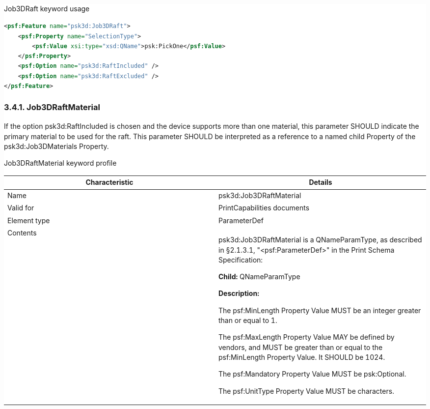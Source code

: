 Job3DRaft keyword usage

```xml
<psf:Feature name="psk3d:Job3DRaft">
    <psf:Property name="SelectionType">
        <psf:Value xsi:type="xsd:QName">psk:PickOne</psf:Value>
    </psf:Property>
    <psf:Option name="psk3d:RaftIncluded" />
    <psf:Option name="psk3d:RaftExcluded" />
</psf:Feature>
```

### 3.4.1. Job3DRaftMaterial

If the option psk3d:RaftIncluded is chosen and the device supports more than one material, this parameter SHOULD indicate the primary material to be used for the raft. This parameter SHOULD be interpreted as a reference to a named child Property of the psk3d:Job3DMaterials Property.

Job3DRaftMaterial keyword profile

<table>
<colgroup>
<col width="50%" />
<col width="50%" />
</colgroup>
<thead>
<tr class="header">
<th>Characteristic</th>
<th>Details</th>
</tr>
</thead>
<tbody>
<tr class="odd">
<td>Name</td>
<td>psk3d:Job3DRaftMaterial</td>
</tr>
<tr class="even">
<td>Valid for</td>
<td>PrintCapabilities documents</td>
</tr>
<tr class="odd">
<td>Element type</td>
<td>ParameterDef</td>
</tr>
<tr class="even">
<td>Contents</td>
<td><p>psk3d:Job3DRaftMaterial is a QNameParamType, as described in §2.1.3.1, "&lt;psf:ParameterDef&gt;" in the Print Schema Specification:</p>
<p><strong>Child:</strong> QNameParamType</p>
<p><strong>Description:</strong></p>
<p>The psf:MinLength Property Value MUST be an integer greater than or equal to 1.</p>
<p>The psf:MaxLength Property Value MAY be defined by vendors, and MUST be greater than or equal to the psf:MinLength Property Value. It SHOULD be 1024.</p>
<p>The psf:Mandatory Property Value MUST be psk:Optional.</p>
<p>The psf:UnitType Property Value MUST be characters.</p></td>
</tr>
</tbody>
</table>
